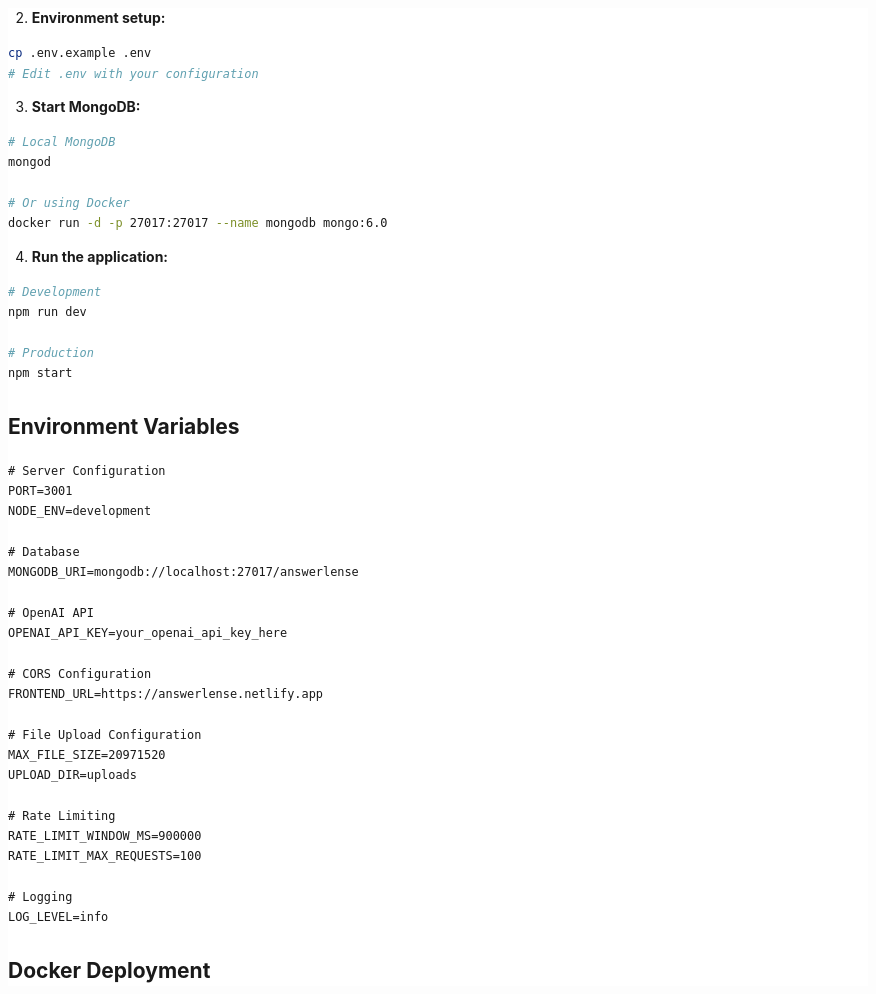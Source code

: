 2. **Environment setup:**
```bash
cp .env.example .env
# Edit .env with your configuration
```

3. **Start MongoDB:**
```bash
# Local MongoDB
mongod

# Or using Docker
docker run -d -p 27017:27017 --name mongodb mongo:6.0
```

4. **Run the application:**
```bash
# Development
npm run dev

# Production
npm start
```

## Environment Variables

```env
# Server Configuration
PORT=3001
NODE_ENV=development

# Database
MONGODB_URI=mongodb://localhost:27017/answerlense

# OpenAI API
OPENAI_API_KEY=your_openai_api_key_here

# CORS Configuration
FRONTEND_URL=https://answerlense.netlify.app

# File Upload Configuration
MAX_FILE_SIZE=20971520
UPLOAD_DIR=uploads

# Rate Limiting
RATE_LIMIT_WINDOW_MS=900000
RATE_LIMIT_MAX_REQUESTS=100

# Logging
LOG_LEVEL=info
```

## Docker Deployment
